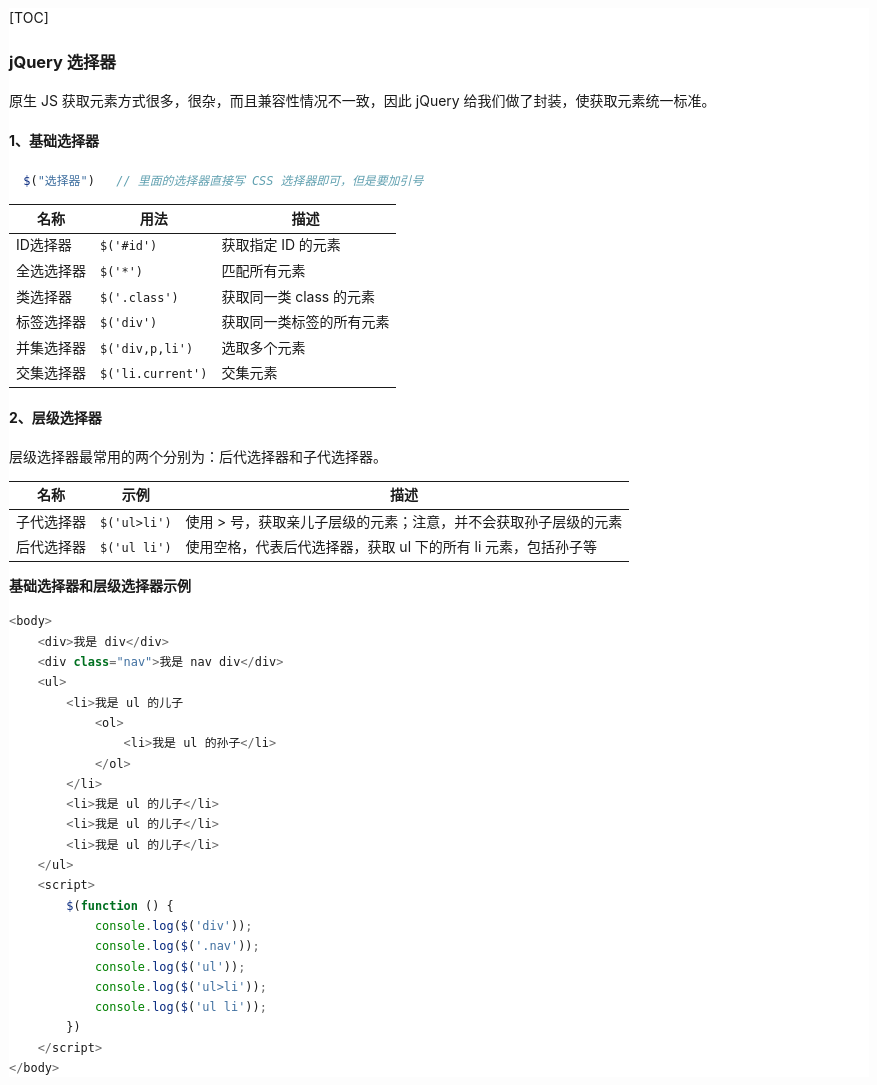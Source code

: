  [TOC]

### jQuery 选择器
原生 JS 获取元素方式很多，很杂，而且兼容性情况不一致，因此 jQuery 给我们做了封装，使获取元素统一标准。
#### 1、基础选择器
```js
  $("选择器")   // 里面的选择器直接写 CSS 选择器即可，但是要加引号 
```

|名称|用法|描述
|--|--|--|
ID选择器| `$('#id')` |获取指定 ID 的元素
全选选择器| `$('*')` |匹配所有元素
类选择器| `$('.class')` |获取同一类 class 的元素
标签选择器| `$('div')` |获取同一类标签的所有元素
并集选择器| `$('div,p,li')` |选取多个元素
交集选择器| `$('li.current')` |交集元素
#### 2、层级选择器
层级选择器最常用的两个分别为：后代选择器和子代选择器。

|名称|示例|描述
|--|--|--|
子代选择器| `$('ul>li')` | 使用 > 号，获取亲儿子层级的元素；注意，并不会获取孙子层级的元素
后代选择器| `$('ul li')` | 使用空格，代表后代选择器，获取 ul 下的所有 li 元素，包括孙子等

**基础选择器和层级选择器示例**

```js
<body>
    <div>我是 div</div>
    <div class="nav">我是 nav div</div>
    <ul>
        <li>我是 ul 的儿子
            <ol>
                <li>我是 ul 的孙子</li>
            </ol>
        </li>
        <li>我是 ul 的儿子</li>
        <li>我是 ul 的儿子</li>
        <li>我是 ul 的儿子</li>
    </ul>
    <script>
        $(function () {
            console.log($('div'));
            console.log($('.nav'));
            console.log($('ul'));
            console.log($('ul>li'));
            console.log($('ul li'));
        })
    </script>
</body>
```